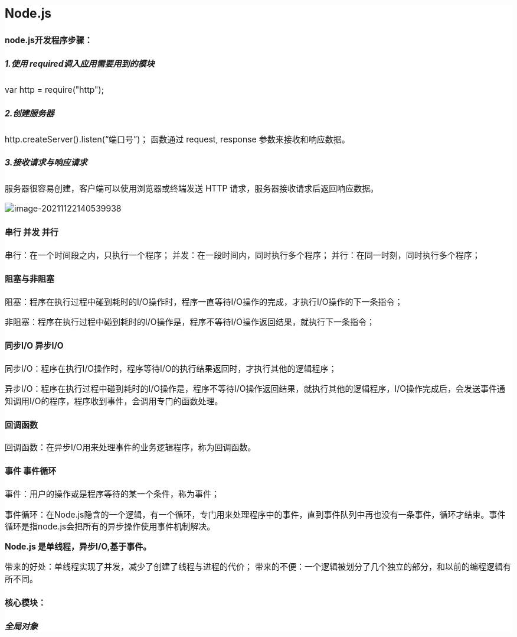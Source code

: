 ## Node.js

#### node.js开发程序步骤：

##### 1.使用 required调入应用需要用到的模块 

var http = require("http"); 

##### 2.创建服务器

  http.createServer().listen(“端口号”)；
  函数通过 request, response 参数来接收和响应数据。

##### 3.接收请求与响应请求

服务器很容易创建，客户端可以使用浏览器或终端发送 HTTP 请求，服务器接收请求后返回响应数据。

![image-20211122140539938](C:\Users\zyh11\AppData\Roaming\Typora\typora-user-images\image-20211122140539938.png)

#### 串行 并发 并行

串行：在一个时间段之内，只执行一个程序；
并发：在一段时间内，同时执行多个程序；
并行：在同一时刻，同时执行多个程序；

#### 阻塞与非阻塞

阻塞：程序在执行过程中碰到耗时的I/O操作时，程序一直等待I/O操作的完成，才执行I/O操作的下一条指令；

非阻塞：程序在执行过程中碰到耗时的I/O操作是，程序不等待I/O操作返回结果，就执行下一条指令；

#### 同步I/O  异步I/O

同步I/O：程序在执行I/O操作时，程序等待I/O的执行结果返回时，才执行其他的逻辑程序；

异步I/O：程序在执行过程中碰到耗时的I/O操作是，程序不等待I/O操作返回结果，就执行其他的逻辑程序，I/O操作完成后，会发送事件通知调用I/O的程序，程序收到事件，会调用专门的函数处理。

#### 回调函数

回调函数：在异步I/O用来处理事件的业务逻辑程序，称为回调函数。

#### 事件 事件循环

事件：用户的操作或是程序等待的某一个条件，称为事件；

事件循环：在Node.js隐含的一个逻辑，有一个循环，专门用来处理程序中的事件，直到事件队列中再也没有一条事件，循环才结束。事件循环是指node.js会把所有的异步操作使用事件机制解决。



**Node.js 是单线程，异步I/O,基于事件。**

带来的好处：单线程实现了并发，减少了创建了线程与进程的代价；
带来的不便：一个逻辑被划分了几个独立的部分，和以前的编程逻辑有所不同。

#### 核心模块：

##### 全局对象
